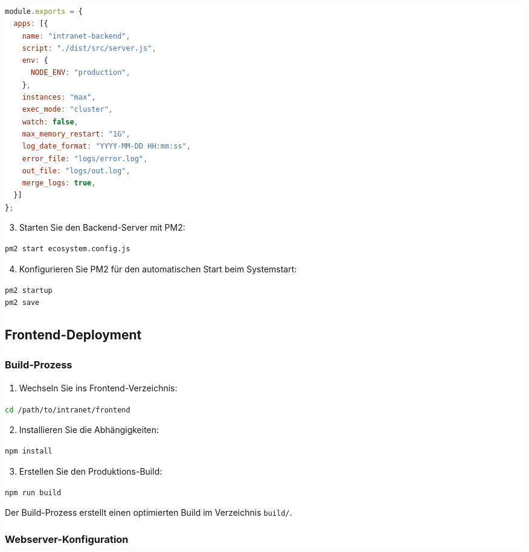 ```javascript
module.exports = {
  apps: [{
    name: "intranet-backend",
    script: "./dist/src/server.js",
    env: {
      NODE_ENV: "production",
    },
    instances: "max",
    exec_mode: "cluster",
    watch: false,
    max_memory_restart: "1G",
    log_date_format: "YYYY-MM-DD HH:mm:ss",
    error_file: "logs/error.log",
    out_file: "logs/out.log",
    merge_logs: true,
  }]
};
```

3. Starten Sie den Backend-Server mit PM2:

```bash
pm2 start ecosystem.config.js
```

4. Konfigurieren Sie PM2 für den automatischen Start beim Systemstart:

```bash
pm2 startup
pm2 save
```

## Frontend-Deployment

### Build-Prozess

1. Wechseln Sie ins Frontend-Verzeichnis:

```bash
cd /path/to/intranet/frontend
```

2. Installieren Sie die Abhängigkeiten:

```bash
npm install
```

3. Erstellen Sie den Produktions-Build:

```bash
npm run build
```

Der Build-Prozess erstellt einen optimierten Build im Verzeichnis `build/`.

### Webserver-Konfiguration
